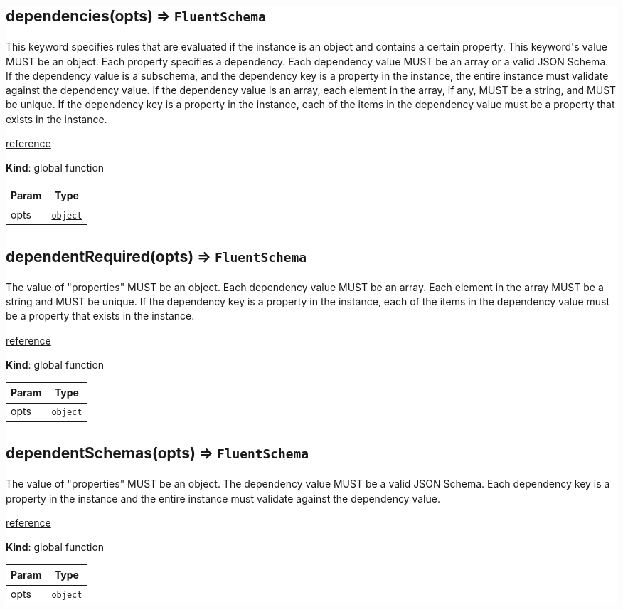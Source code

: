 ## dependencies(opts) ⇒ <code>FluentSchema</code>
This keyword specifies rules that are evaluated if the instance is an object and contains a certain property.
This keyword's value MUST be an object. Each property specifies a dependency. Each dependency value MUST be an array or a valid JSON Schema.
If the dependency value is a subschema, and the dependency key is a property in the instance, the entire instance must validate against the dependency value.
If the dependency value is an array, each element in the array, if any, MUST be a string, and MUST be unique. If the dependency key is a property in the instance, each of the items in the dependency value must be a property that exists in the instance.

[reference](https://tools.ietf.org/id/draft-handrews-json-schema-validation-01.html#rfc.section.6.5.7)

**Kind**: global function

| Param | Type |
| --- | --- |
| opts | [<code>object</code>](#object) |

<a name="dependentRequired"></a>

## dependentRequired(opts) ⇒ <code>FluentSchema</code>
The value of "properties" MUST be an object. Each dependency value MUST be an array.
Each element in the array MUST be a string and MUST be unique. If the dependency key is a property in the instance, each of the items in the dependency value must be a property that exists in the instance.

[reference](https://json-schema.org/draft/2019-09/json-schema-validation.html#rfc.section.6.5.4)

**Kind**: global function

| Param | Type |
| --- | --- |
| opts | [<code>object</code>](#object) |

<a name="dependentSchemas"></a>

## dependentSchemas(opts) ⇒ <code>FluentSchema</code>
The value of "properties" MUST be an object. The dependency value MUST be a valid JSON Schema.
Each dependency key is a property in the instance and the entire instance must validate against the dependency value.

[reference](https://json-schema.org/draft/2019-09/json-schema-core.html#rfc.section.9.2.2.4)

**Kind**: global function

| Param | Type |
| --- | --- |
| opts | [<code>object</code>](#object) |

<a name="propertyNames"></a>
